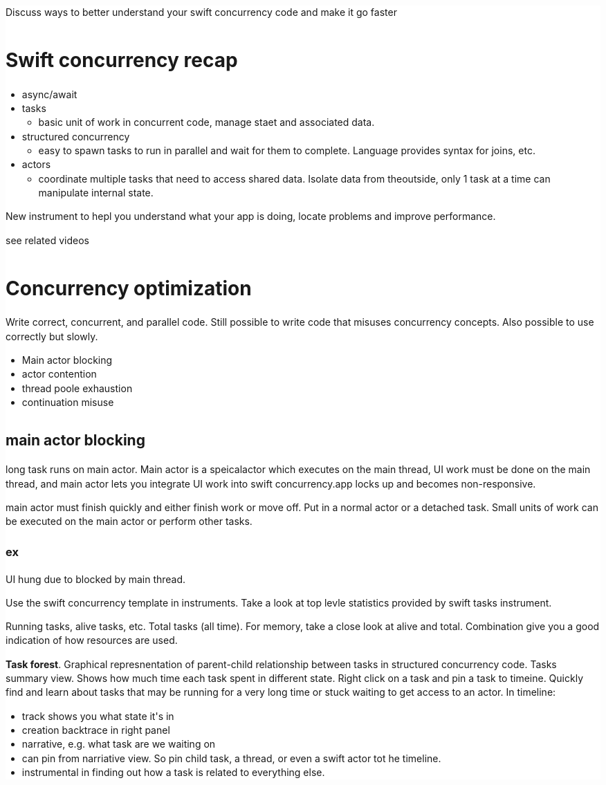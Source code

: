Discuss ways to better understand your swift concurrency code and make it go faster
# Swift concurrency recap
* async/await
* tasks
	* basic unit of work in concurrent code, manage staet and associated data.
* structured concurrency
	* easy to spawn tasks to run in parallel and wait for them to complete.  Language provides syntax for joins, etc.
* actors
	* coordinate multiple tasks that need to access shared data.  Isolate data from theoutside, only 1 task at a time can manipulate internal state.

New instrument to hepl you understand what your app is doing, locate problems and improve performance.

see related videos

# Concurrency optimization
Write correct, concurrent, and parallel code.  Still possible to write code that misuses concurrency concepts.  Also possible to use correctly but slowly.

* Main actor blocking
* actor contention
* thread poole exhaustion
* continuation misuse

## main actor blocking
long task runs on main actor.  Main actor is a speicalactor which executes on the main thread, UI work must be done on the main thread, and main actor lets you integrate UI work into swift concurrency.app locks up and becomes non-responsive.

main actor must finish quickly and either finish work or move off.  Put in a normal actor or a detached task.  Small units of work can be executed on the main actor or perform other tasks.

### ex
UI hung due to blocked by main thread.

Use the swift concurrency template in instruments.  Take a look at top levle statistics provided by swift tasks instrument.

Running tasks, alive tasks, etc.  Total tasks (all time).  For memory, take a close look at alive and total.  Combination give you a good indication of how resources are used.

**Task forest**.  Graphical represnentation of parent-child relationship between tasks in structured concurrency code.
Tasks summary view.  Shows how much time each task spent in different state.
Right click on a task and pin a task to timeine.  Quickly find and learn about tasks that may be running for a very long time or stuck waiting to get access to an actor.
In timeline:
* track shows you what state it's in
* creation backtrace in right panel
* narrative, e.g. what task are we waiting on
* can pin from narriative view.  So pin child task, a thread, or even a swift actor tot he timeline.
* instrumental in finding out how a task is related to everything else.
